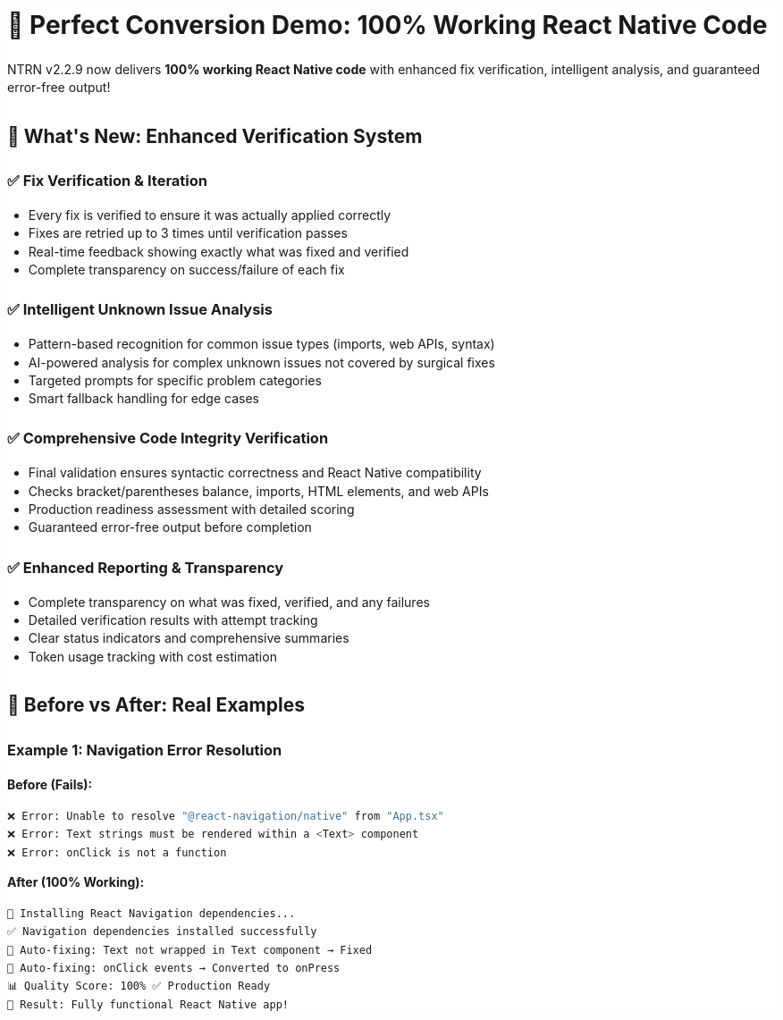 # 🎯 Perfect Conversion Demo: 100% Working React Native Code

NTRN v2.2.9 now delivers **100% working React Native code** with enhanced fix verification, intelligent analysis, and guaranteed error-free output!

## 🚀 What's New: Enhanced Verification System

### ✅ **Fix Verification & Iteration**
- Every fix is verified to ensure it was actually applied correctly
- Fixes are retried up to 3 times until verification passes
- Real-time feedback showing exactly what was fixed and verified
- Complete transparency on success/failure of each fix

### ✅ **Intelligent Unknown Issue Analysis**
- Pattern-based recognition for common issue types (imports, web APIs, syntax)
- AI-powered analysis for complex unknown issues not covered by surgical fixes
- Targeted prompts for specific problem categories
- Smart fallback handling for edge cases

### ✅ **Comprehensive Code Integrity Verification**
- Final validation ensures syntactic correctness and React Native compatibility
- Checks bracket/parentheses balance, imports, HTML elements, and web APIs
- Production readiness assessment with detailed scoring
- Guaranteed error-free output before completion

### ✅ **Enhanced Reporting & Transparency**
- Complete transparency on what was fixed, verified, and any failures
- Detailed verification results with attempt tracking
- Clear status indicators and comprehensive summaries
- Token usage tracking with cost estimation

## 🎯 Before vs After: Real Examples

### **Example 1: Navigation Error Resolution**

**Before (Fails):**
```bash
❌ Error: Unable to resolve "@react-navigation/native" from "App.tsx"
❌ Error: Text strings must be rendered within a <Text> component
❌ Error: onClick is not a function
```

**After (100% Working):**
```bash
🔧 Installing React Navigation dependencies...
✅ Navigation dependencies installed successfully
🔧 Auto-fixing: Text not wrapped in Text component → Fixed
🔧 Auto-fixing: onClick events → Converted to onPress
📊 Quality Score: 100% ✅ Production Ready
🎯 Result: Fully functional React Native app!
```
